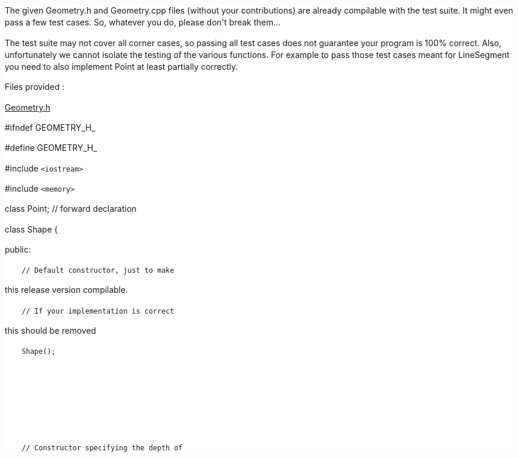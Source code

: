 The given Geometry.h and Geometry.cpp files
(without your contributions) are already compilable with the test suite. It
might even pass a few test cases. So, whatever you do, please don't break
them...

The test suite may not cover all corner cases, so
passing all test cases does not guarantee your program is 100% correct. Also,
unfortunately we cannot isolate the testing of the various functions. For
example to pass those test cases meant for LineSegment you
need to also implement Point at least
partially correctly.

Files
provided :

[Geometry.h](https://blackboard.le.ac.uk/bbcswebdav/pid-3154775-dt-content-rid-14858861_2/courses/CO3105_2021-22_SEM1/Asg/cw2a/Geometry.h)

#ifndef GEOMETRY_H_

#define GEOMETRY_H_

#include
`<iostream>`

#include
`<memory>`

class Point; //
forward declaration

class Shape {

public:

```
    // Default constructor, just to make
```

this release version compilable.

```
    // If your implementation is correct
```

this should be removed

```
    Shape();







    // Constructor specifying the depth of
```
